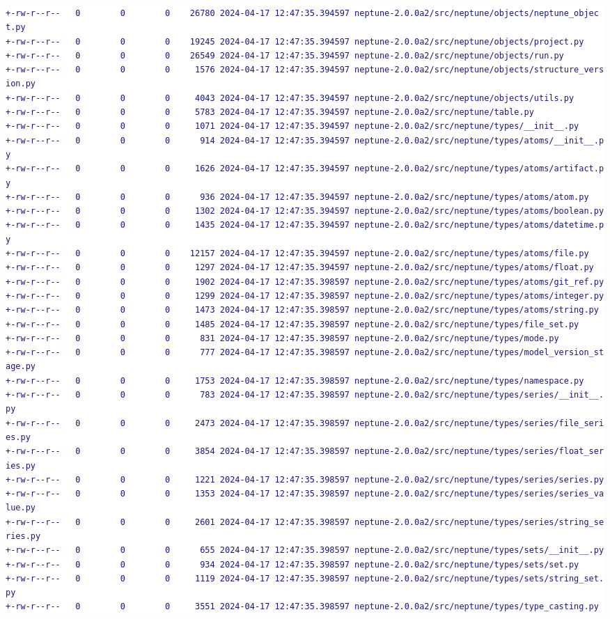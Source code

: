 ```diff
+-rw-r--r--   0        0        0    26780 2024-04-17 12:47:35.394597 neptune-2.0.0a2/src/neptune/objects/neptune_object.py
+-rw-r--r--   0        0        0    19245 2024-04-17 12:47:35.394597 neptune-2.0.0a2/src/neptune/objects/project.py
+-rw-r--r--   0        0        0    26549 2024-04-17 12:47:35.394597 neptune-2.0.0a2/src/neptune/objects/run.py
+-rw-r--r--   0        0        0     1576 2024-04-17 12:47:35.394597 neptune-2.0.0a2/src/neptune/objects/structure_version.py
+-rw-r--r--   0        0        0     4043 2024-04-17 12:47:35.394597 neptune-2.0.0a2/src/neptune/objects/utils.py
+-rw-r--r--   0        0        0     5783 2024-04-17 12:47:35.394597 neptune-2.0.0a2/src/neptune/table.py
+-rw-r--r--   0        0        0     1071 2024-04-17 12:47:35.394597 neptune-2.0.0a2/src/neptune/types/__init__.py
+-rw-r--r--   0        0        0      914 2024-04-17 12:47:35.394597 neptune-2.0.0a2/src/neptune/types/atoms/__init__.py
+-rw-r--r--   0        0        0     1626 2024-04-17 12:47:35.394597 neptune-2.0.0a2/src/neptune/types/atoms/artifact.py
+-rw-r--r--   0        0        0      936 2024-04-17 12:47:35.394597 neptune-2.0.0a2/src/neptune/types/atoms/atom.py
+-rw-r--r--   0        0        0     1302 2024-04-17 12:47:35.394597 neptune-2.0.0a2/src/neptune/types/atoms/boolean.py
+-rw-r--r--   0        0        0     1435 2024-04-17 12:47:35.394597 neptune-2.0.0a2/src/neptune/types/atoms/datetime.py
+-rw-r--r--   0        0        0    12157 2024-04-17 12:47:35.394597 neptune-2.0.0a2/src/neptune/types/atoms/file.py
+-rw-r--r--   0        0        0     1297 2024-04-17 12:47:35.394597 neptune-2.0.0a2/src/neptune/types/atoms/float.py
+-rw-r--r--   0        0        0     1902 2024-04-17 12:47:35.398597 neptune-2.0.0a2/src/neptune/types/atoms/git_ref.py
+-rw-r--r--   0        0        0     1299 2024-04-17 12:47:35.398597 neptune-2.0.0a2/src/neptune/types/atoms/integer.py
+-rw-r--r--   0        0        0     1473 2024-04-17 12:47:35.398597 neptune-2.0.0a2/src/neptune/types/atoms/string.py
+-rw-r--r--   0        0        0     1485 2024-04-17 12:47:35.398597 neptune-2.0.0a2/src/neptune/types/file_set.py
+-rw-r--r--   0        0        0      831 2024-04-17 12:47:35.398597 neptune-2.0.0a2/src/neptune/types/mode.py
+-rw-r--r--   0        0        0      777 2024-04-17 12:47:35.398597 neptune-2.0.0a2/src/neptune/types/model_version_stage.py
+-rw-r--r--   0        0        0     1753 2024-04-17 12:47:35.398597 neptune-2.0.0a2/src/neptune/types/namespace.py
+-rw-r--r--   0        0        0      783 2024-04-17 12:47:35.398597 neptune-2.0.0a2/src/neptune/types/series/__init__.py
+-rw-r--r--   0        0        0     2473 2024-04-17 12:47:35.398597 neptune-2.0.0a2/src/neptune/types/series/file_series.py
+-rw-r--r--   0        0        0     3854 2024-04-17 12:47:35.398597 neptune-2.0.0a2/src/neptune/types/series/float_series.py
+-rw-r--r--   0        0        0     1221 2024-04-17 12:47:35.398597 neptune-2.0.0a2/src/neptune/types/series/series.py
+-rw-r--r--   0        0        0     1353 2024-04-17 12:47:35.398597 neptune-2.0.0a2/src/neptune/types/series/series_value.py
+-rw-r--r--   0        0        0     2601 2024-04-17 12:47:35.398597 neptune-2.0.0a2/src/neptune/types/series/string_series.py
+-rw-r--r--   0        0        0      655 2024-04-17 12:47:35.398597 neptune-2.0.0a2/src/neptune/types/sets/__init__.py
+-rw-r--r--   0        0        0      934 2024-04-17 12:47:35.398597 neptune-2.0.0a2/src/neptune/types/sets/set.py
+-rw-r--r--   0        0        0     1119 2024-04-17 12:47:35.398597 neptune-2.0.0a2/src/neptune/types/sets/string_set.py
+-rw-r--r--   0        0        0     3551 2024-04-17 12:47:35.398597 neptune-2.0.0a2/src/neptune/types/type_casting.py
```